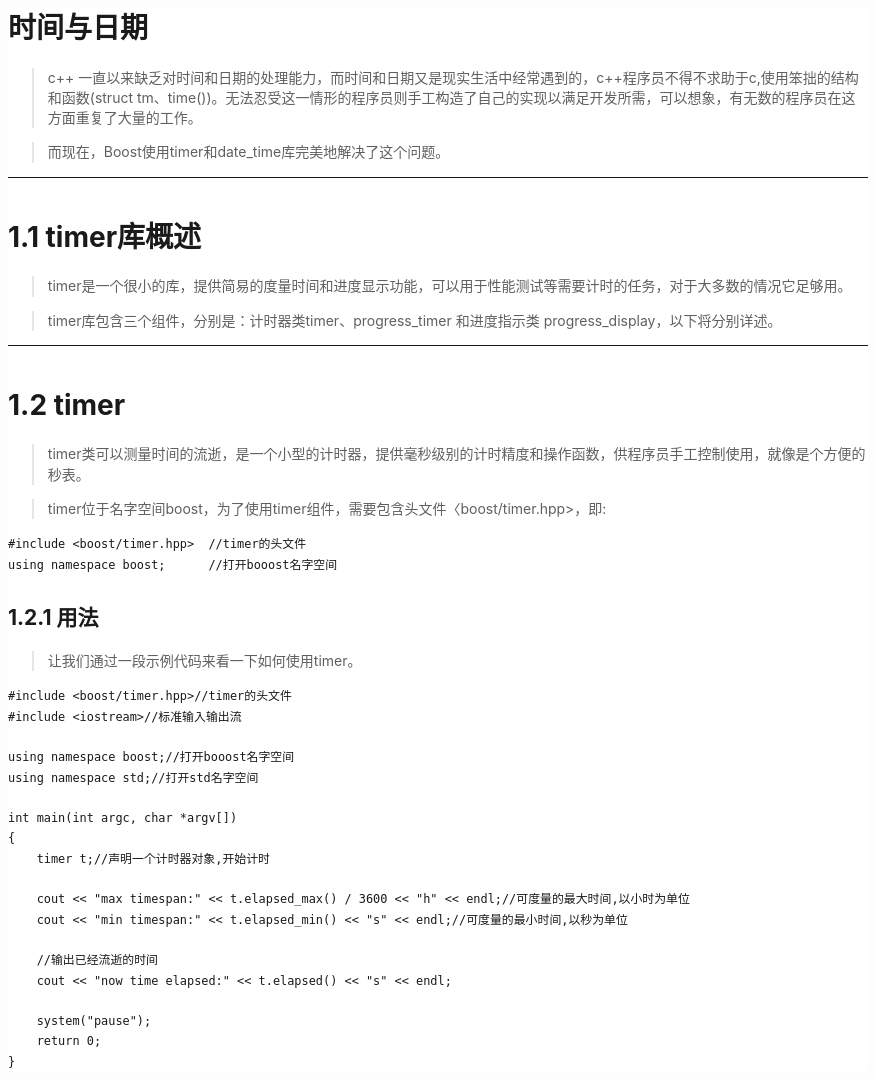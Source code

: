 # 时间与日期

> c++ 一直以来缺乏对时间和日期的处理能力，而时间和日期又是现实生活中经常遇到的，c++程序员不得不求助于c,使用笨拙的结构和函数(struct tm、time())。无法忍受这一情形的程序员则手工构造了自己的实现以满足开发所需，可以想象，有无数的程序员在这方面重复了大量的工作。

> 而现在，Boost使用timer和date_time库完美地解决了这个问题。


---
# 1.1 timer库概述
> timer是一个很小的库，提供简易的度量时间和进度显示功能，可以用于性能测试等需要计时的任务，对于大多数的情况它足够用。

> timer库包含三个组件，分别是：计时器类timer、progress_timer 和进度指示类 progress_display，以下将分别详述。

---
# 1.2 timer
> timer类可以测量时间的流逝，是一个小型的计时器，提供毫秒级别的计时精度和操作函数，供程序员手工控制使用，就像是个方便的秒表。

> timer位于名字空间boost，为了使用timer组件，需要包含头文件〈boost/timer.hpp>，即:
 
```
#include <boost/timer.hpp>  //timer的头文件
using namespace boost;      //打开booost名字空间
```

## 1.2.1 用法
> 让我们通过一段示例代码来看一下如何使用timer。

```
#include <boost/timer.hpp>//timer的头文件
#include <iostream>//标准输入输出流

using namespace boost;//打开booost名字空间
using namespace std;//打开std名字空间

int main(int argc, char *argv[])
{
	timer t;//声明一个计时器对象,开始计时

	cout << "max timespan:" << t.elapsed_max() / 3600 << "h" << endl;//可度量的最大时间,以小时为单位
	cout << "min timespan:" << t.elapsed_min() << "s" << endl;//可度量的最小时间,以秒为单位
	
	//输出已经流逝的时间
	cout << "now time elapsed:" << t.elapsed() << "s" << endl;
	
	system("pause");
	return 0;
}
```
